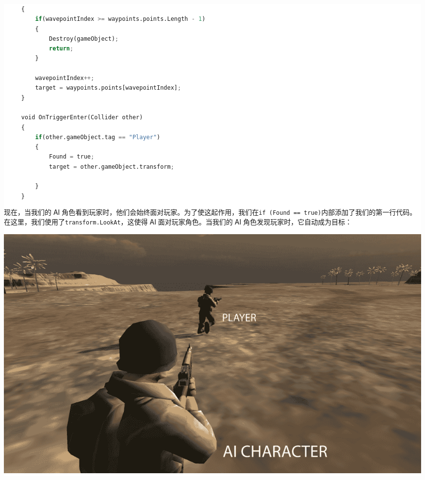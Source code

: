 ```py
     {
         if(wavepointIndex >= waypoints.points.Length - 1)
         {
             Destroy(gameObject);
             return;
         }

         wavepointIndex++;
         target = waypoints.points[wavepointIndex];
     }

     void OnTriggerEnter(Collider other)
     {
         if(other.gameObject.tag == "Player")
         {
             Found = true; 
             target = other.gameObject.transform;  

         }
     } 
```

现在，当我们的 AI 角色看到玩家时，他们会始终面对玩家。为了使这起作用，我们在`if (Found == true)`内部添加了我们的第一行代码。在这里，我们使用了`transform.LookAt`，这使得 AI 面对玩家角色。当我们的 AI 角色发现玩家时，它自动成为目标：

![](img/29050f88-0b13-4fd7-882b-3b5b25e493a6.png)
